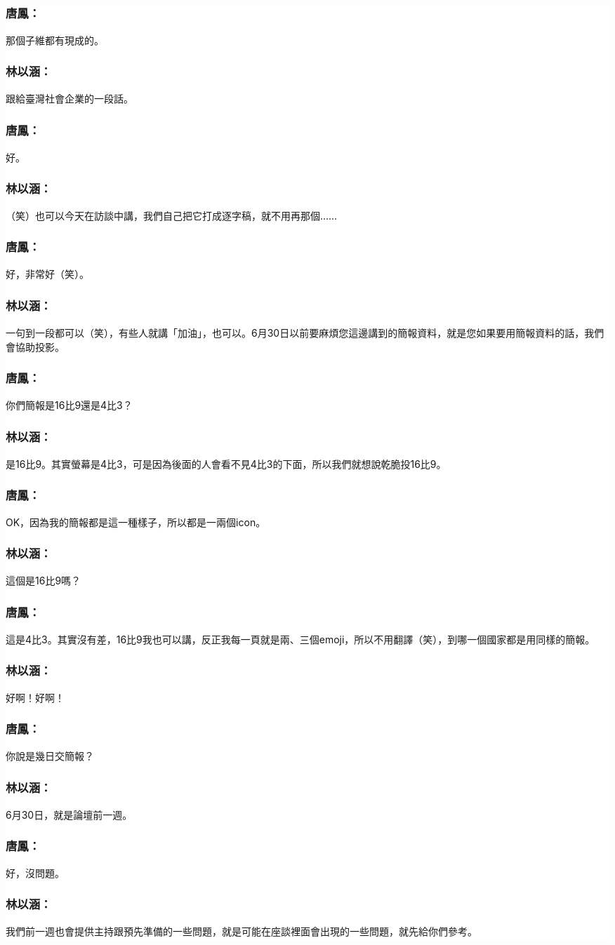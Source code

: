 ### 唐鳳：
那個子維都有現成的。

### 林以涵：
跟給臺灣社會企業的一段話。

### 唐鳳：
好。

### 林以涵：
（笑）也可以今天在訪談中講，我們自己把它打成逐字稿，就不用再那個……

### 唐鳳：
好，非常好（笑）。

### 林以涵：
一句到一段都可以（笑），有些人就講「加油」，也可以。6月30日以前要麻煩您這邊講到的簡報資料，就是您如果要用簡報資料的話，我們會協助投影。

### 唐鳳：
你們簡報是16比9還是4比3？

### 林以涵：
是16比9。其實螢幕是4比3，可是因為後面的人會看不見4比3的下面，所以我們就想說乾脆投16比9。

### 唐鳳：
OK，因為我的簡報都是這一種樣子，所以都是一兩個icon。

### 林以涵：
這個是16比9嗎？

### 唐鳳：
這是4比3。其實沒有差，16比9我也可以講，反正我每一頁就是兩、三個emoji，所以不用翻譯（笑），到哪一個國家都是用同樣的簡報。

### 林以涵：
好啊！好啊！

### 唐鳳：
你說是幾日交簡報？

### 林以涵：
6月30日，就是論壇前一週。

### 唐鳳：
好，沒問題。

### 林以涵：
我們前一週也會提供主持跟預先準備的一些問題，就是可能在座談裡面會出現的一些問題，就先給你們參考。
